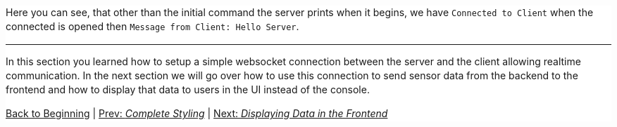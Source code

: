 Here you can see, that other than the initial command the server prints when it begins, we have `Connected to Client` when the connected is opened then `Message from Client: Hello Server`. 

<hr>

In this section you learned how to setup a simple websocket connection between the server and the client allowing realtime communication. In the next section we will go over how to use this connection to send sensor data from the backend to the frontend and how to display that data to users in the UI instead of the console.


[Back to Beginning](/README.md) | 
[Prev: *Complete Styling*](/docs/markdown/05_complete_styling.md) | 
[Next: *Displaying Data in the Frontend*](/docs/markdown/07_data_to_frontend.md)